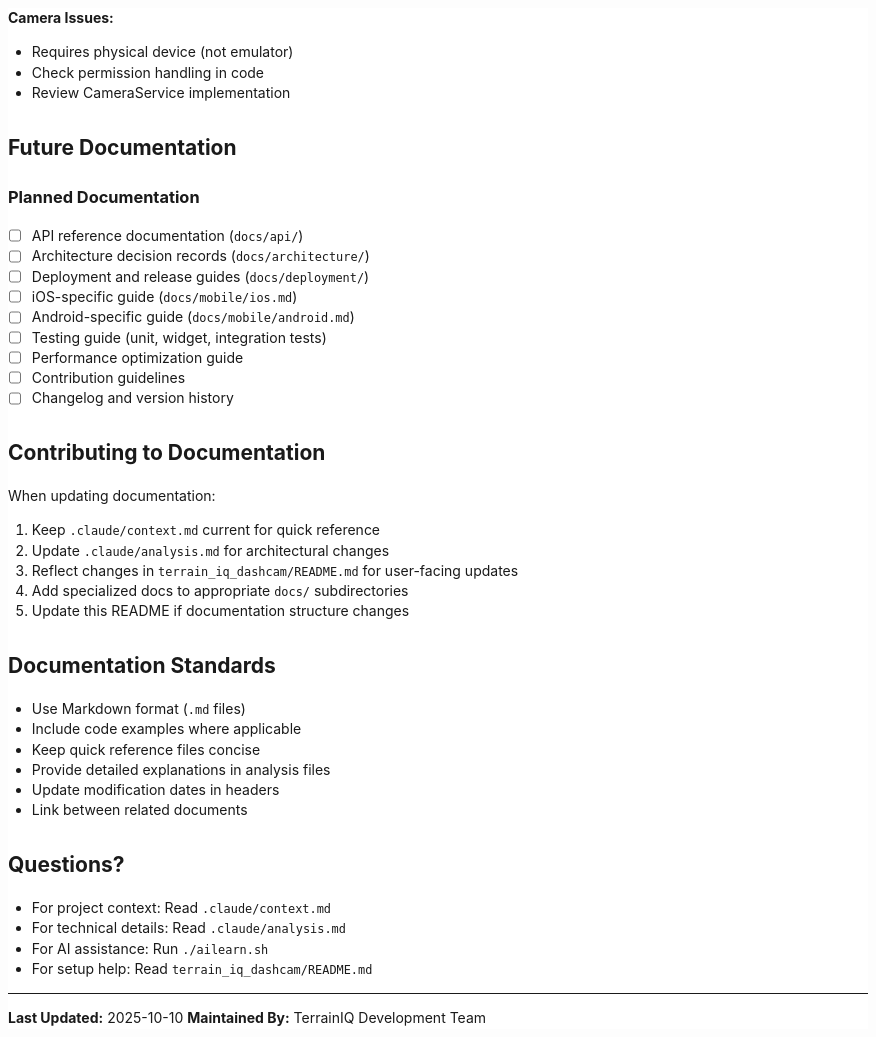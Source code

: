 **Camera Issues:**
- Requires physical device (not emulator)
- Check permission handling in code
- Review CameraService implementation

## Future Documentation

### Planned Documentation

- [ ] API reference documentation (`docs/api/`)
- [ ] Architecture decision records (`docs/architecture/`)
- [ ] Deployment and release guides (`docs/deployment/`)
- [ ] iOS-specific guide (`docs/mobile/ios.md`)
- [ ] Android-specific guide (`docs/mobile/android.md`)
- [ ] Testing guide (unit, widget, integration tests)
- [ ] Performance optimization guide
- [ ] Contribution guidelines
- [ ] Changelog and version history

## Contributing to Documentation

When updating documentation:

1. Keep `.claude/context.md` current for quick reference
2. Update `.claude/analysis.md` for architectural changes
3. Reflect changes in `terrain_iq_dashcam/README.md` for user-facing updates
4. Add specialized docs to appropriate `docs/` subdirectories
5. Update this README if documentation structure changes

## Documentation Standards

- Use Markdown format (`.md` files)
- Include code examples where applicable
- Keep quick reference files concise
- Provide detailed explanations in analysis files
- Update modification dates in headers
- Link between related documents

## Questions?

- For project context: Read `.claude/context.md`
- For technical details: Read `.claude/analysis.md`
- For AI assistance: Run `./ailearn.sh`
- For setup help: Read `terrain_iq_dashcam/README.md`

---

**Last Updated:** 2025-10-10
**Maintained By:** TerrainIQ Development Team
